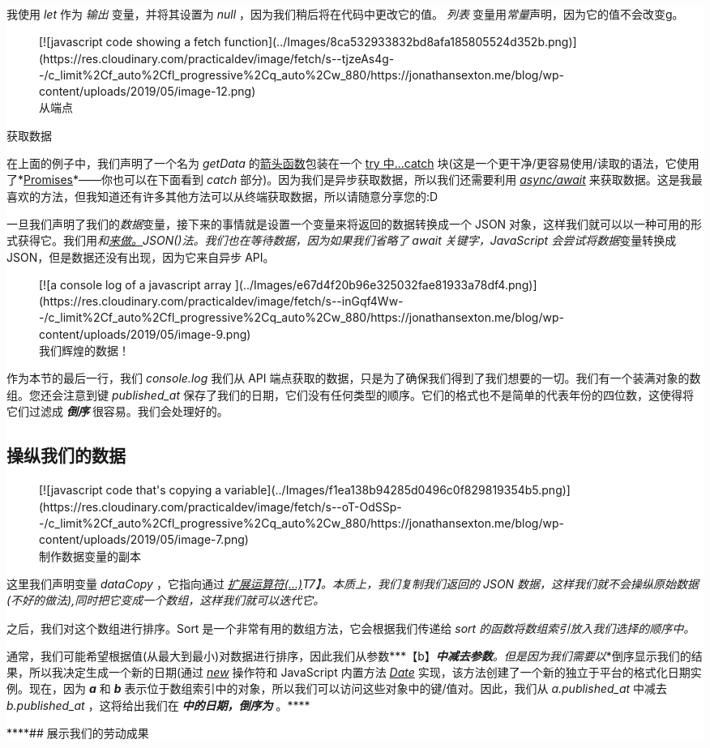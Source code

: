 </figure>

我使用 *let* 作为 *输出* 变量，并将其设置为 *null* ，因为我们稍后将在代码中更改它的值。 *列表* 变量用*常量*声明，因为它的值不会改变g。

<figure>[![javascript code showing a fetch function](../Images/8ca532933832bd8afa185805524d352b.png)](https://res.cloudinary.com/practicaldev/image/fetch/s--tjzeAs4g--/c_limit%2Cf_auto%2Cfl_progressive%2Cq_auto%2Cw_880/https://jonathansexton.me/blog/wp-content/uploads/2019/05/image-12.png) 

<figcaption>从端点</figcaption>

</figure>

获取数据

在上面的例子中，我们声明了一个名为 *getData* 的[箭头函数](https://developer.mozilla.org/en-US/docs/Web/JavaScript/Reference/Functions/Arrow_functions)包装在一个 [try 中...catch](https://developer.mozilla.org/en-US/docs/Web/JavaScript/Reference/Statements/try...catch) 块(这是一个更干净/更容易使用/读取的语法，它使用了*[Promises](https://developer.mozilla.org/en-US/docs/Web/JavaScript/Guide/Using_promises)*——你也可以在下面看到 *catch* 部分)。因为我们是异步获取数据，所以我们还需要利用 *[async/await](https://developer.mozilla.org/en-US/docs/Web/JavaScript/Reference/Operators/await)* 来获取数据。这是我最喜欢的方法，但我知道还有许多其他方法可以从终端获取数据，所以请随意分享您的:D

一旦我们声明了我们的*数据*变量，接下来的事情就是设置一个变量来将返回的数据转换成一个 JSON 对象，这样我们就可以以一种可用的形式获得它。我们用*和[来做。](https://developer.mozilla.org/en-US/docs/Web/API/Body/json)JSON()*法。我们也在等待数据，因为如果我们省略了 *await* 关键字，JavaScript 会尝试将*数据*变量转换成 JSON，但是数据还没有出现，因为它来自异步 API。

<figure>[![a console log of a javascript array ](../Images/e67d4f20b96e325032fae81933a78df4.png)](https://res.cloudinary.com/practicaldev/image/fetch/s--inGqf4Ww--/c_limit%2Cf_auto%2Cfl_progressive%2Cq_auto%2Cw_880/https://jonathansexton.me/blog/wp-content/uploads/2019/05/image-9.png) 

<figcaption>我们辉煌的数据！</figcaption>

</figure>

作为本节的最后一行，我们 *console.log* 我们从 API 端点获取的数据，只是为了确保我们得到了我们想要的一切。我们有一个装满对象的数组。您还会注意到键 *published_at* 保存了我们的日期，它们没有任何类型的顺序。它们的格式也不是简单的代表年份的四位数，这使得将它们过滤成 ***倒序*** 很容易。我们会处理好的。

## 操纵我们的数据

<figure>[![javascript code that's copying a variable](../Images/f1ea138b94285d0496c0f829819354b5.png)](https://res.cloudinary.com/practicaldev/image/fetch/s--oT-OdSSp--/c_limit%2Cf_auto%2Cfl_progressive%2Cq_auto%2Cw_880/https://jonathansexton.me/blog/wp-content/uploads/2019/05/image-7.png) 

<figcaption>制作数据变量的副本</figcaption>

</figure>

这里我们声明变量 *dataCopy* ，它指向通过 *[扩展运算符(...)](https://developer.mozilla.org/en-US/docs/Web/JavaScript/Reference/Operators/Spread_syntax)T7】。本质上，我们复制我们返回的 JSON 数据，这样我们就不会操纵原始数据(不好的做法),同时把它变成一个数组，这样我们就可以迭代它。*

之后，我们对这个数组进行排序。Sort 是一个非常有用的数组方法，它会根据我们传递给 *sort 的函数将数组索引放入我们选择的顺序中。*

通常，我们可能希望根据值(从最大到最小)对数据进行排序，因此我们从参数***【b】***中减去参数**。但是因为我们需要以**倒序显示我们的结果，所以我决定生成一个新的日期(通过 *[new](https://developer.mozilla.org/en-US/docs/Web/JavaScript/Reference/Operators/new)* 操作符和 JavaScript 内置方法 *[Date](https://developer.mozilla.org/en-US/docs/Web/JavaScript/Reference/Global_Objects/Date)* 实现，该方法创建了一个新的独立于平台的格式化日期实例。现在，因为 ***a*** 和 ***b*** 表示位于数组索引中的对象，所以我们可以访问这些对象中的键/值对。因此，我们从 *a.published_at* 中减去 *b.published_at* ，这将给出我们在 ***中的日期，倒序为*** 。****

 ****## 展示我们的劳动成果
